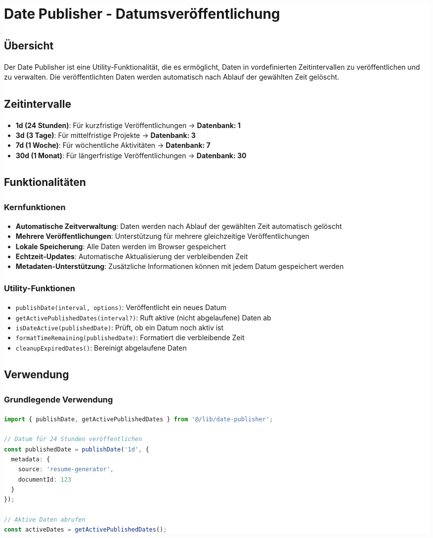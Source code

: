 # Date Publisher - Datumsveröffentlichung

## Übersicht

Der Date Publisher ist eine Utility-Funktionalität, die es ermöglicht, Daten in vordefinierten Zeitintervallen zu veröffentlichen und zu verwalten. Die veröffentlichten Daten werden automatisch nach Ablauf der gewählten Zeit gelöscht.

## Zeitintervalle

- **1d (24 Stunden)**: Für kurzfristige Veröffentlichungen → **Datenbank: 1**
- **3d (3 Tage)**: Für mittelfristige Projekte → **Datenbank: 3**
- **7d (1 Woche)**: Für wöchentliche Aktivitäten → **Datenbank: 7**
- **30d (1 Monat)**: Für längerfristige Veröffentlichungen → **Datenbank: 30**

## Funktionalitäten

### Kernfunktionen

- **Automatische Zeitverwaltung**: Daten werden nach Ablauf der gewählten Zeit automatisch gelöscht
- **Mehrere Veröffentlichungen**: Unterstützung für mehrere gleichzeitige Veröffentlichungen
- **Lokale Speicherung**: Alle Daten werden im Browser gespeichert
- **Echtzeit-Updates**: Automatische Aktualisierung der verbleibenden Zeit
- **Metadaten-Unterstützung**: Zusätzliche Informationen können mit jedem Datum gespeichert werden

### Utility-Funktionen

- `publishDate(interval, options)`: Veröffentlicht ein neues Datum
- `getActivePublishedDates(interval?)`: Ruft aktive (nicht abgelaufene) Daten ab
- `isDateActive(publishedDate)`: Prüft, ob ein Datum noch aktiv ist
- `formatTimeRemaining(publishedDate)`: Formatiert die verbleibende Zeit
- `cleanupExpiredDates()`: Bereinigt abgelaufene Daten

## Verwendung

### Grundlegende Verwendung

```typescript
import { publishDate, getActivePublishedDates } from '@/lib/date-publisher';

// Datum für 24 Stunden veröffentlichen
const publishedDate = publishDate('1d', {
  metadata: {
    source: 'resume-generator',
    documentId: 123
  }
});

// Aktive Daten abrufen
const activeDates = getActivePublishedDates();
```
